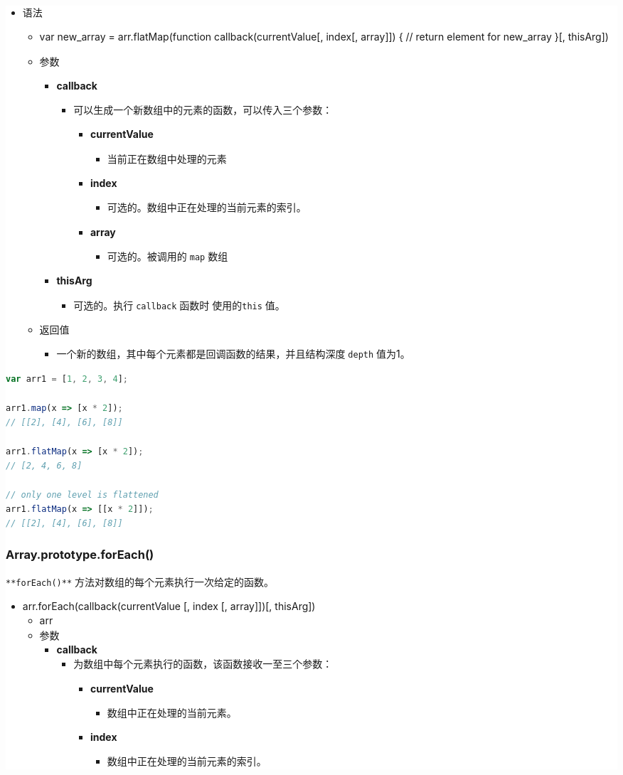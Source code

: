 - 语法 
   - var new_array = arr.flatMap(function callback(currentValue[, index[, array]]) {
// return element for new_array
}[, thisArg])
   - 参数 
      - **callback** 
         - 可以生成一个新数组中的元素的函数，可以传入三个参数： 
            - **currentValue** 
               - 当前正在数组中处理的元素

 

            - **index** 
               - 可选的。数组中正在处理的当前元素的索引。

 

            - **array** 
               - 可选的。被调用的 `map` 数组

 

      - **thisArg** 
         - 可选的。执行 `callback` 函数时 使用的`this` 值。

 

   - 返回值 
      - 一个新的数组，其中每个元素都是回调函数的结果，并且结构深度 `depth` 值为1。

 
```javascript
var arr1 = [1, 2, 3, 4];

arr1.map(x => [x * 2]);
// [[2], [4], [6], [8]]

arr1.flatMap(x => [x * 2]);
// [2, 4, 6, 8]

// only one level is flattened
arr1.flatMap(x => [[x * 2]]);
// [[2], [4], [6], [8]]
```

### Array.prototype.forEach()

`**forEach()**` 方法对数组的每个元素执行一次给定的函数。

- arr.forEach(callback(currentValue [, index [, array]])[, thisArg]) 
   - arr
   - 参数 
      - **callback** 
         - 为数组中每个元素执行的函数，该函数接收一至三个参数： 
            - **currentValue** 
               - 数组中正在处理的当前元素。

 

            - **index** 
               - 数组中正在处理的当前元素的索引。
